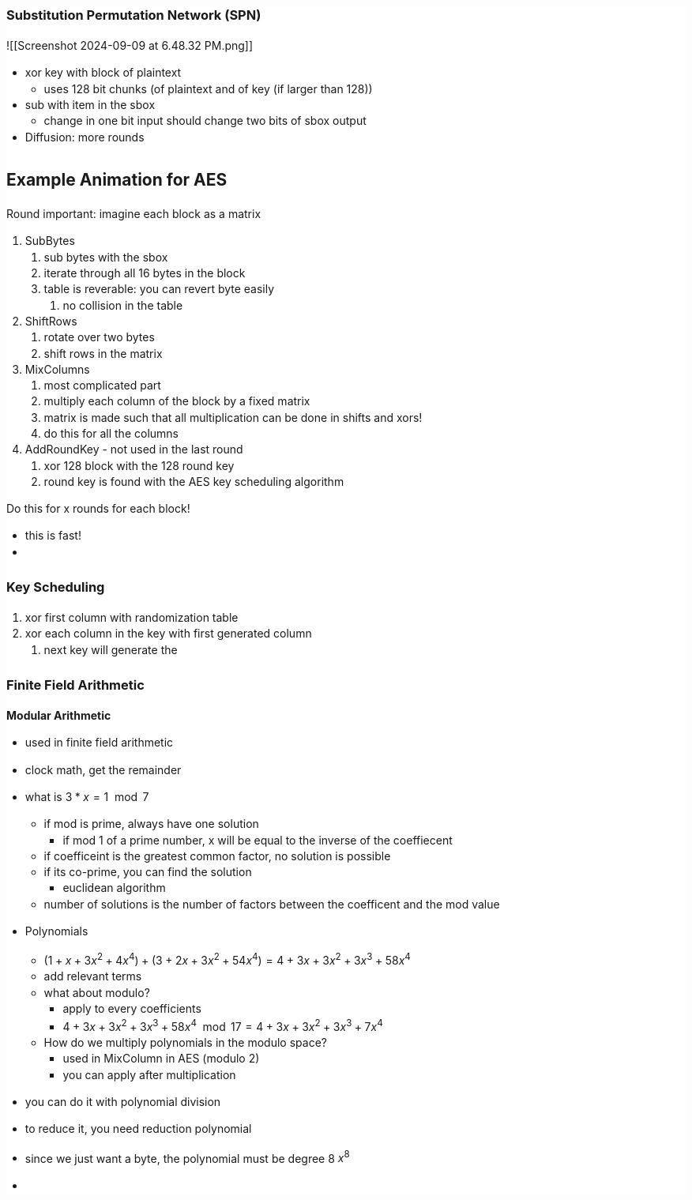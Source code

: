 ### Substitution Permutation Network (SPN)
![[Screenshot 2024-09-09 at 6.48.32 PM.png]]
- xor key with block of plaintext
	- uses 128 bit chunks (of plaintext and of key (if larger than 128))
- sub with item in the sbox
	- change in one bit input should change two bits of sbox output
- Diffusion: more rounds

## Example Animation for AES
Round
important: imagine each block as a matrix
1. SubBytes
	1. sub bytes with the sbox
	2. iterate through all 16 bytes in the block
	3. table is reverable: you can revert byte easily
		1. no collision in the table
2. ShiftRows
	1. rotate over two bytes
	2. shift rows in the matrix
3. MixColumns
	1. most complicated part
	2. multiply each column of the block by a fixed matrix
	3. matrix is made such that all multiplication can be done in shifts and xors!
	4. do this for all the columns
4. AddRoundKey -  not used in the last round
	1. xor 128 block with the 128 round key
	2. round key is found with the AES key scheduling algorithm

Do this for x rounds for each block!
- this is fast!
- 

### Key Scheduling
1. xor first column with randomization table
2. xor each column in the key with first generated column
	1. next key will generate the 

### Finite Field Arithmetic
**Modular Arithmetic**
- used in finite field arithmetic
- clock math, get the remainder
- what is $3*x=1 \mod 7$
	- if mod is prime, always have one solution
		- if mod 1 of a prime number, x will be equal to the inverse of the coeffiecent
	- if coefficeint is the greatest common factor, no solution is possible
	- if its co-prime, you can find the solution
		- euclidean algorithm
	- number of solutions is the number of factors between the coefficent and the mod value
- Polynomials
	- $(1+x+3x^{2}+4x^{4}) + (3+2x+3x^{2}+54x^{4}) = 4+3x+3x^2+3x^3+58x^4$
	- add relevant terms
	- what about modulo?
		- apply to every coefficients
		- ${4+3x+3x^2+3x^3+58x^4}\mod17={4+3x+3x^2+3x^3+7x^4}$
	- How do we multiply polynomials in the modulo space?
		- used in MixColumn in AES (modulo 2)
		- you can apply after multiplication 


- you can do it with polynomial division
- to reduce it, you need reduction polynomial
- since we just want a byte, the polynomial must be degree 8 $x^8$
- 